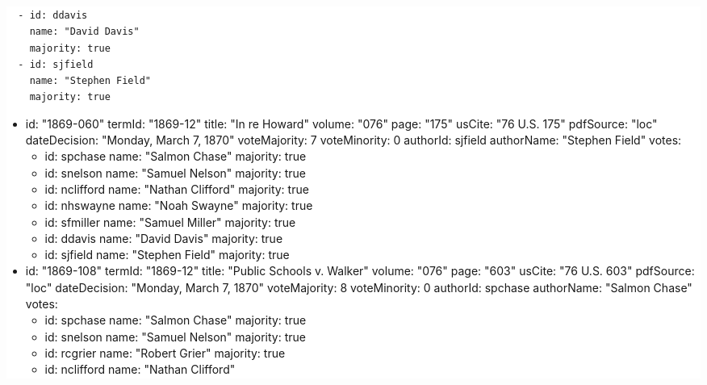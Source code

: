       - id: ddavis
        name: "David Davis"
        majority: true
      - id: sjfield
        name: "Stephen Field"
        majority: true
  - id: "1869-060"
    termId: "1869-12"
    title: "In re Howard"
    volume: "076"
    page: "175"
    usCite: "76 U.S. 175"
    pdfSource: "loc"
    dateDecision: "Monday, March 7, 1870"
    voteMajority: 7
    voteMinority: 0
    authorId: sjfield
    authorName: "Stephen Field"
    votes:
      - id: spchase
        name: "Salmon Chase"
        majority: true
      - id: snelson
        name: "Samuel Nelson"
        majority: true
      - id: nclifford
        name: "Nathan Clifford"
        majority: true
      - id: nhswayne
        name: "Noah Swayne"
        majority: true
      - id: sfmiller
        name: "Samuel Miller"
        majority: true
      - id: ddavis
        name: "David Davis"
        majority: true
      - id: sjfield
        name: "Stephen Field"
        majority: true
  - id: "1869-108"
    termId: "1869-12"
    title: "Public Schools v. Walker"
    volume: "076"
    page: "603"
    usCite: "76 U.S. 603"
    pdfSource: "loc"
    dateDecision: "Monday, March 7, 1870"
    voteMajority: 8
    voteMinority: 0
    authorId: spchase
    authorName: "Salmon Chase"
    votes:
      - id: spchase
        name: "Salmon Chase"
        majority: true
      - id: snelson
        name: "Samuel Nelson"
        majority: true
      - id: rcgrier
        name: "Robert Grier"
        majority: true
      - id: nclifford
        name: "Nathan Clifford"